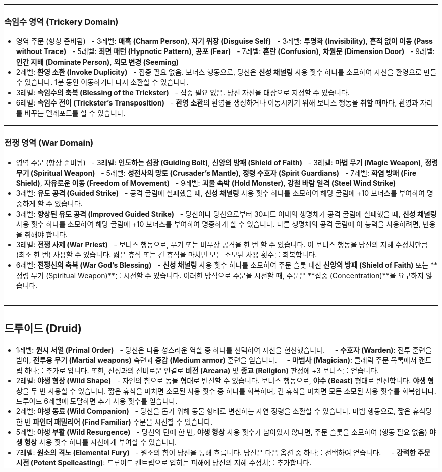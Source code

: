 -----

### 속임수 영역 (Trickery Domain)

  - 영역 주문 (항상 준비됨)
      - 3레벨: **매혹 (Charm Person)**, **자기 위장 (Disguise Self)**
      - 3레벨: **투명화 (Invisibility)**, **흔적 없이 이동 (Pass without Trace)**
      - 5레벨: **최면 패턴 (Hypnotic Pattern)**, **공포 (Fear)**
      - 7레벨: **혼란 (Confusion)**, **차원문 (Dimension Door)**
      - 9레벨: **인간 지배 (Dominate Person)**, **외모 변경 (Seeming)**
  - 2레벨: **환영 소환 (Invoke Duplicity)**
      - 집중 필요 없음. 보너스 행동으로, 당신은 **신성 채널링** 사용 횟수 하나를 소모하여 자신을 환영으로 만들 수 있습니다. 1분 동안 이동하거나 다시 소환할 수 있습니다.
  - 3레벨: **속임수의 축복 (Blessing of the Trickster)**
      - 집중 필요 없음. 당신 자신을 대상으로 지정할 수 있습니다.
  - 6레벨: **속임수 전이 (Trickster’s Transposition)**
      - **환영 소환**의 환영을 생성하거나 이동시키기 위해 보너스 행동을 취할 때마다, 환영과 자리를 바꾸는 텔레포트를 할 수 있습니다.

-----

### 전쟁 영역 (War Domain)

  - 영역 주문 (항상 준비됨)
      - 3레벨: **인도하는 섬광 (Guiding Bolt)**, **신앙의 방패 (Shield of Faith)**
      - 3레벨: **마법 무기 (Magic Weapon)**, **정령 무기 (Spiritual Weapon)**
      - 5레벨: **성전사의 망토 (Crusader’s Mantle)**, **정령 수호자 (Spirit Guardians)**
      - 7레벨: **화염 방패 (Fire Shield)**, **자유로운 이동 (Freedom of Movement)**
      - 9레벨: **괴물 속박 (Hold Monster)**, **강철 바람 일격 (Steel Wind Strike)**
  - 3레벨: **유도 공격 (Guided Strike)**
      - 공격 굴림에 실패했을 때, **신성 채널링** 사용 횟수 하나를 소모하여 해당 굴림에 +10 보너스를 부여하여 명중하게 할 수 있습니다.
  - 3레벨: **향상된 유도 공격 (Improved Guided Strike)**
      - 당신이나 당신으로부터 30피트 이내의 생명체가 공격 굴림에 실패했을 때, **신성 채널링** 사용 횟수 하나를 소모하여 해당 굴림에 +10 보너스를 부여하여 명중하게 할 수 있습니다. 다른 생명체의 공격 굴림에 이 능력을 사용하려면, 반응을 취해야 합니다.
  - 3레벨: **전쟁 사제 (War Priest)**
      - 보너스 행동으로, 무기 또는 비무장 공격을 한 번 할 수 있습니다. 이 보너스 행동을 당신의 지혜 수정치만큼 (최소 한 번) 사용할 수 있습니다. 짧은 휴식 또는 긴 휴식을 마치면 모든 소모된 사용 횟수를 회복합니다.
  - 6레벨: **전쟁신의 축복 (War God’s Blessing)**
      - **신성 채널링** 사용 횟수 하나를 소모하여 주문 슬롯 대신 **신앙의 방패 (Shield of Faith)** 또는 \*\*정령 무기 (Spiritual Weapon)\*\*를 시전할 수 있습니다. 이러한 방식으로 주문을 시전할 때, 주문은 \*\*집중 (Concentration)\*\*을 요구하지 않습니다.

-----

-----

## 드루이드 (Druid)

  - 1레벨: **원시 서열 (Primal Order)**
      - 당신은 다음 성스러운 역할 중 하나를 선택하여 자신을 헌신했습니다.
        - **수호자 (Warden)**: 전투 훈련을 받아, **전투용 무기 (Martial weapons)** 숙련과 **중갑 (Medium armor)** 훈련을 얻습니다.
        - **마법사 (Magician)**: 클레릭 주문 목록에서 캔트립 하나를 추가로 압니다. 또한, 신성과의 신비로운 연결로 **비전 (Arcana)** 및 **종교 (Religion)** 판정에 +3 보너스를 얻습니다.
  - 2레벨: **야생 형상 (Wild Shape)**
      - 자연의 힘으로 동물 형태로 변신할 수 있습니다. 보너스 행동으로, **야수 (Beast)** 형태로 변신합니다. **야생 형상**을 두 번 사용할 수 있습니다. 짧은 휴식을 마치면 소모된 사용 횟수 중 하나를 회복하며, 긴 휴식을 마치면 모든 소모된 사용 횟수를 회복합니다. 드루이드 6레벨에 도달하면 추가 사용 횟수를 얻습니다.
  - 2레벨: **야생 동료 (Wild Companion)**
      - 당신을 돕기 위해 동물 형태로 변신하는 자연 정령을 소환할 수 있습니다. 마법 행동으로, 짧은 휴식당 한 번 **파인더 패밀리어 (Find Familiar)** 주문을 시전할 수 있습니다.
  - 5레벨: **야생 부활 (Wild Resurgence)**
      - 당신의 턴에 한 번, **야생 형상** 사용 횟수가 남아있지 않다면, 주문 슬롯을 소모하여 (행동 필요 없음) **야생 형상** 사용 횟수 하나를 자신에게 부여할 수 있습니다.
  - 7레벨: **원소의 격노 (Elemental Fury)**
      - 원소의 힘이 당신을 통해 흐릅니다. 당신은 다음 옵션 중 하나를 선택하여 얻습니다.
        - **강력한 주문 시전 (Potent Spellcasting)**: 드루이드 캔트립으로 입히는 피해에 당신의 지혜 수정치를 추가합니다.